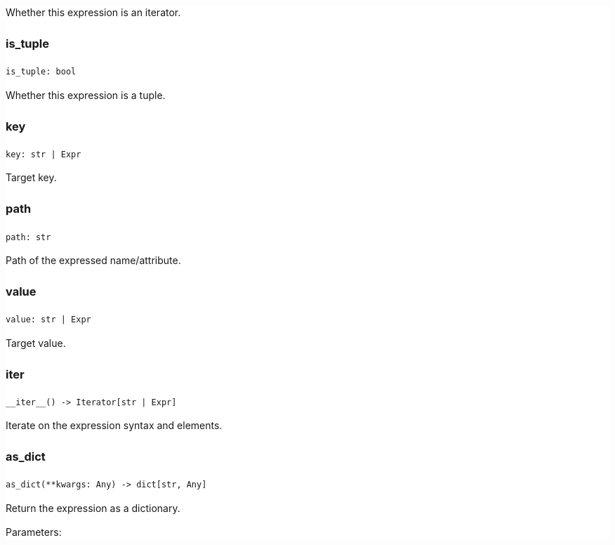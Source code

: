 Whether this expression is an iterator.

### is_tuple

```
is_tuple: bool

```

Whether this expression is a tuple.

### key

```
key: str | Expr

```

Target key.

### path

```
path: str

```

Path of the expressed name/attribute.

### value

```
value: str | Expr

```

Target value.

### __iter__

```
__iter__() -> Iterator[str | Expr]

```

Iterate on the expression syntax and elements.

### as_dict

```
as_dict(**kwargs: Any) -> dict[str, Any]

```

Return the expression as a dictionary.

Parameters:
